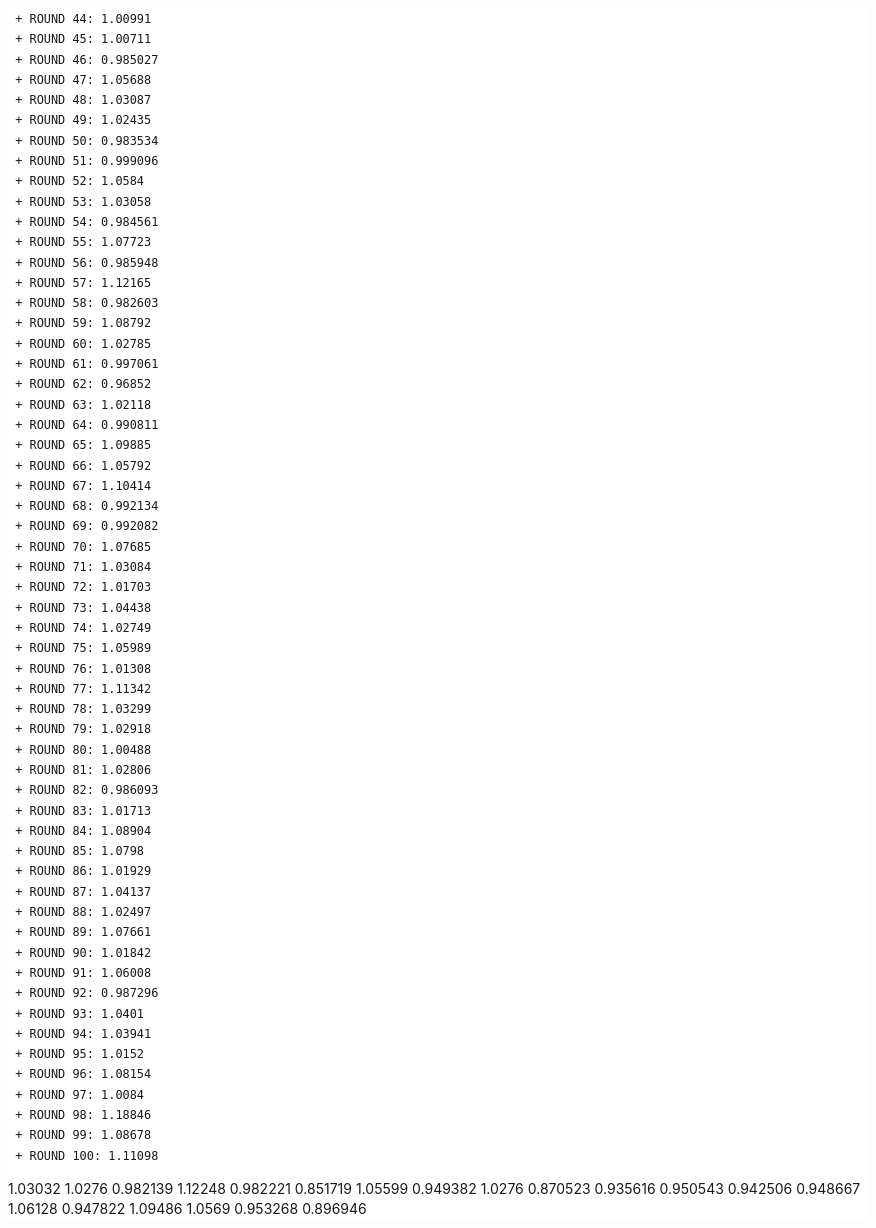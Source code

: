      + ROUND 44: 1.00991
     + ROUND 45: 1.00711
     + ROUND 46: 0.985027
     + ROUND 47: 1.05688
     + ROUND 48: 1.03087
     + ROUND 49: 1.02435
     + ROUND 50: 0.983534
     + ROUND 51: 0.999096
     + ROUND 52: 1.0584
     + ROUND 53: 1.03058
     + ROUND 54: 0.984561
     + ROUND 55: 1.07723
     + ROUND 56: 0.985948
     + ROUND 57: 1.12165
     + ROUND 58: 0.982603
     + ROUND 59: 1.08792
     + ROUND 60: 1.02785
     + ROUND 61: 0.997061
     + ROUND 62: 0.96852
     + ROUND 63: 1.02118
     + ROUND 64: 0.990811
     + ROUND 65: 1.09885
     + ROUND 66: 1.05792
     + ROUND 67: 1.10414
     + ROUND 68: 0.992134
     + ROUND 69: 0.992082
     + ROUND 70: 1.07685
     + ROUND 71: 1.03084
     + ROUND 72: 1.01703
     + ROUND 73: 1.04438
     + ROUND 74: 1.02749
     + ROUND 75: 1.05989
     + ROUND 76: 1.01308
     + ROUND 77: 1.11342
     + ROUND 78: 1.03299
     + ROUND 79: 1.02918
     + ROUND 80: 1.00488
     + ROUND 81: 1.02806
     + ROUND 82: 0.986093
     + ROUND 83: 1.01713
     + ROUND 84: 1.08904
     + ROUND 85: 1.0798
     + ROUND 86: 1.01929
     + ROUND 87: 1.04137
     + ROUND 88: 1.02497
     + ROUND 89: 1.07661
     + ROUND 90: 1.01842
     + ROUND 91: 1.06008
     + ROUND 92: 0.987296
     + ROUND 93: 1.0401
     + ROUND 94: 1.03941
     + ROUND 95: 1.0152
     + ROUND 96: 1.08154
     + ROUND 97: 1.0084
     + ROUND 98: 1.18846
     + ROUND 99: 1.08678
     + ROUND 100: 1.11098

1.03032 1.0276 0.982139 1.12248 0.982221 0.851719 1.05599 0.949382 1.0276 0.870523 0.935616 0.950543 0.942506 0.948667 1.06128 0.947822 1.09486 1.0569 0.953268 0.896946 